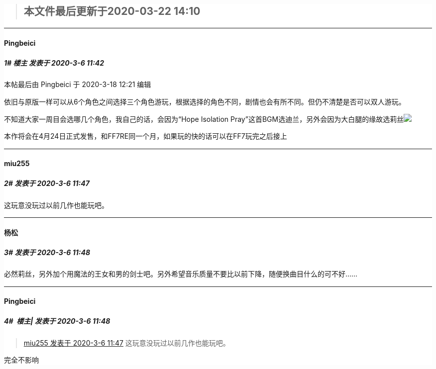 > ## **本文件最后更新于2020-03-22 14:10** 



*****

####  Pingbeici  
##### 1#       楼主       发表于 2020-3-6 11:42



 本帖最后由 Pingbeici 于 2020-3-18 12:21 编辑 


依旧与原版一样可以从6个角色之间选择三个角色游玩，根据选择的角色不同，剧情也会有所不同。但仍不清楚是否可以双人游玩。

不知道大家一周目会选哪几个角色，我自己的话，会因为“Hope Isolation Pray”这首BGM选迪兰，另外会因为大白腿的缘故选莉丝<img src="https://static.saraba1st.com/image/smiley/face2017/077.png" referrerpolicy="no-referrer">

本作将会在4月24日正式发售，和FF7RE同一个月，如果玩的快的话可以在FF7玩完之后接上







*****

####  miu255  
##### 2#       发表于 2020-3-6 11:47




这玩意没玩过以前几作也能玩吧。







*****

####  杨松  
##### 3#       发表于 2020-3-6 11:48




必然莉丝，另外加个用魔法的王女和男的剑士吧。另外希望音乐质量不要比以前下降，随便换曲目什么的可不好……







*****

####  Pingbeici  
##### 4#         楼主| 发表于 2020-3-6 11:48



<blockquote><a href="httphttps://bbs.saraba1st.com/2b/forum.php?mod=redirect&amp;goto=findpost&amp;pid=46634581&amp;ptid=1917415" target="_blank">miu255 发表于 2020-3-6 11:47</a>
这玩意没玩过以前几作也能玩吧。</blockquote>
完全不影响
